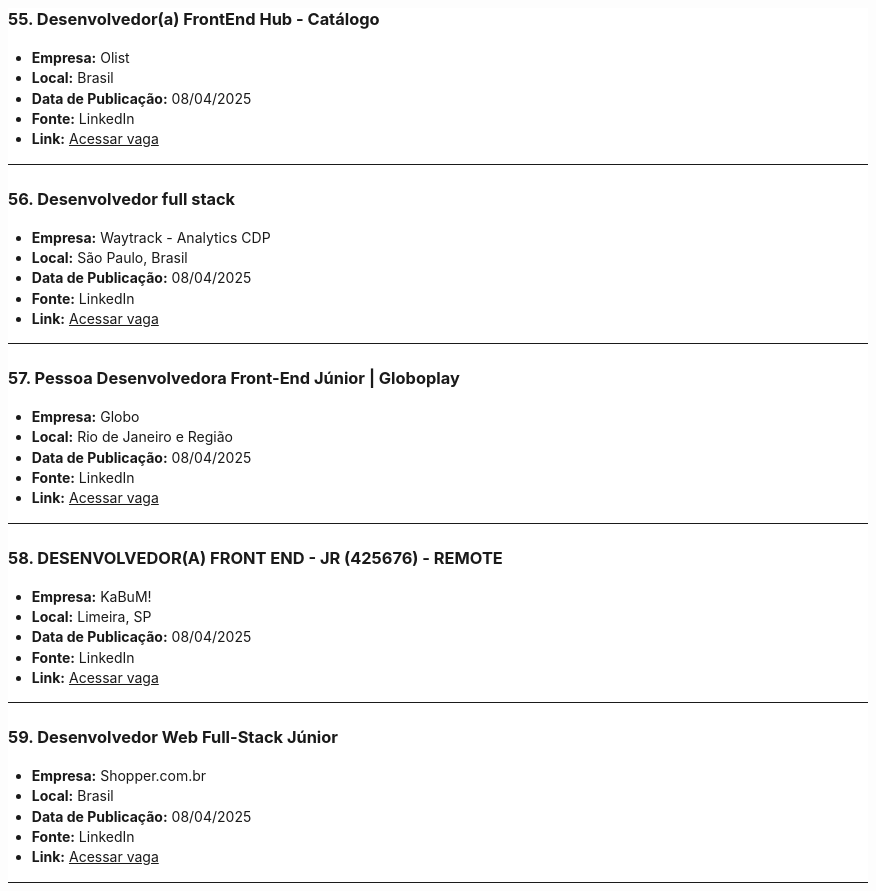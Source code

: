 
### 55. Desenvolvedor(a) FrontEnd  Hub - Catálogo

- **Empresa:** Olist
- **Local:** Brasil
- **Data de Publicação:** 08/04/2025
- **Fonte:** LinkedIn
- **Link:** [Acessar vaga](https://br.linkedin.com/jobs/view/desenvolvedor-a-frontend-hub-cat%C3%A1logo-at-olist-4191849456?position=59&pageNum=0&refId=0%2BqW2El3f980NhH4whwbhg%3D%3D&trackingId=eqz8yucuxbat7F5bdHwIDQ%3D%3D)

---

### 56. Desenvolvedor full stack

- **Empresa:** Waytrack - Analytics CDP
- **Local:** São Paulo, Brasil
- **Data de Publicação:** 08/04/2025
- **Fonte:** LinkedIn
- **Link:** [Acessar vaga](https://br.linkedin.com/jobs/view/desenvolvedor-full-stack-at-waytrack-analytics-cdp-4198109410?position=60&pageNum=0&refId=0%2BqW2El3f980NhH4whwbhg%3D%3D&trackingId=ZVjUEf2ZHAOrlUaCOPOY4g%3D%3D)

---

### 57. Pessoa Desenvolvedora Front-End Júnior | Globoplay

- **Empresa:** Globo
- **Local:** Rio de Janeiro e Região
- **Data de Publicação:** 08/04/2025
- **Fonte:** LinkedIn
- **Link:** [Acessar vaga](https://br.linkedin.com/jobs/view/pessoa-desenvolvedora-front-end-j%C3%BAnior-globoplay-at-globo-4188601092?position=1&pageNum=0&refId=c%2F0IuBwQaBqymTnguaVcDg%3D%3D&trackingId=R8rP6cGyCHbvCgf4dXWdTQ%3D%3D)

---

### 58. DESENVOLVEDOR(A)  FRONT END - JR (425676) - REMOTE

- **Empresa:** KaBuM!
- **Local:** Limeira, SP
- **Data de Publicação:** 08/04/2025
- **Fonte:** LinkedIn
- **Link:** [Acessar vaga](https://br.linkedin.com/jobs/view/desenvolvedor-a-front-end-jr-425676-remote-at-kabum%21-4131402785?position=2&pageNum=0&refId=c%2F0IuBwQaBqymTnguaVcDg%3D%3D&trackingId=C5XXQKp%2BsACs8FLelV4p5Q%3D%3D)

---

### 59. Desenvolvedor Web Full-Stack Júnior

- **Empresa:** Shopper.com.br
- **Local:** Brasil
- **Data de Publicação:** 08/04/2025
- **Fonte:** LinkedIn
- **Link:** [Acessar vaga](https://br.linkedin.com/jobs/view/desenvolvedor-web-full-stack-j%C3%BAnior-at-shopper-com-br-4202834919?position=3&pageNum=0&refId=c%2F0IuBwQaBqymTnguaVcDg%3D%3D&trackingId=AsiDKCAhcaS74XjKRVK1uw%3D%3D)

---